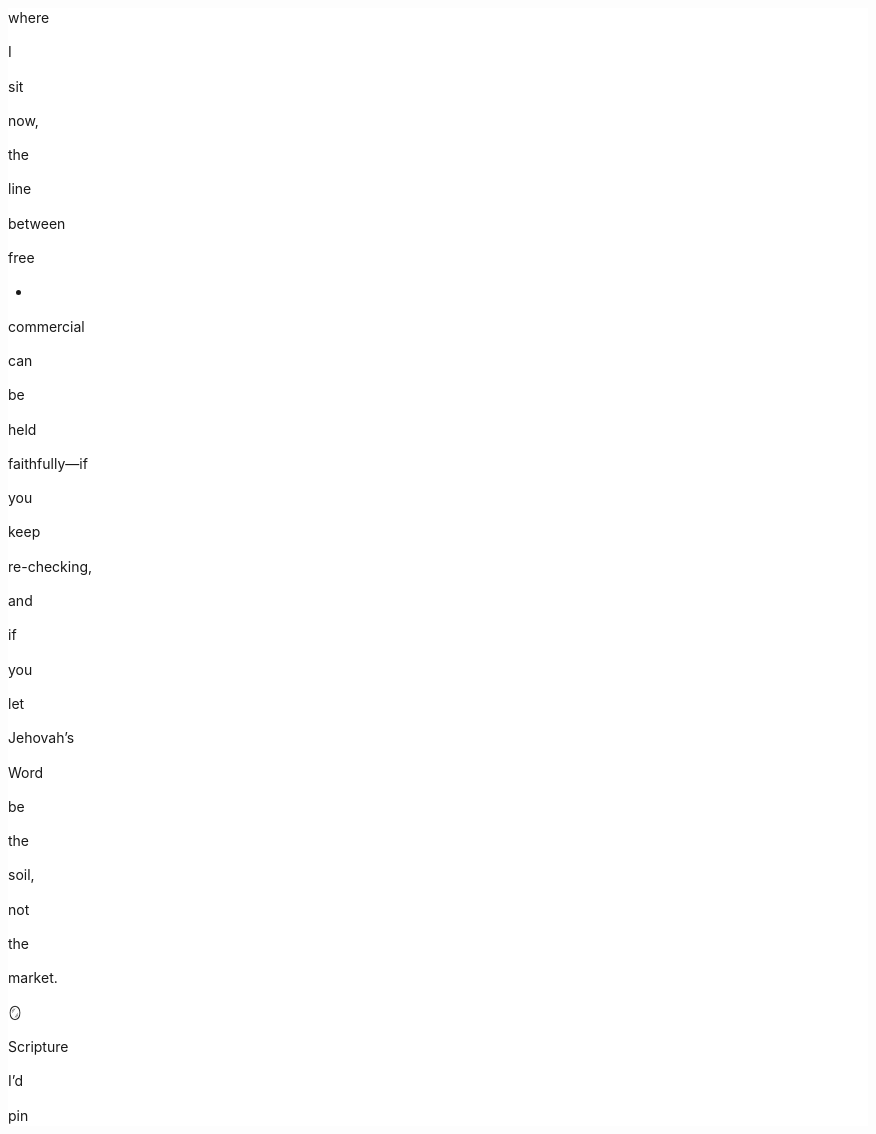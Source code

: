 where
 
I
 
sit
 
now,
 
the
 
line
 
between
 
free
 
+
 
commercial
 
can
 
be
 
held
 
faithfully—if
 
you
 
keep
 
re-checking,
 
and
 
if
 
you
 
let
 
Jehovah’s
 
Word
 
be
 
the
 
soil,
 
not
 
the
 
market.
 
 
🪞
 
Scripture
 
I’d
 
pin
 
